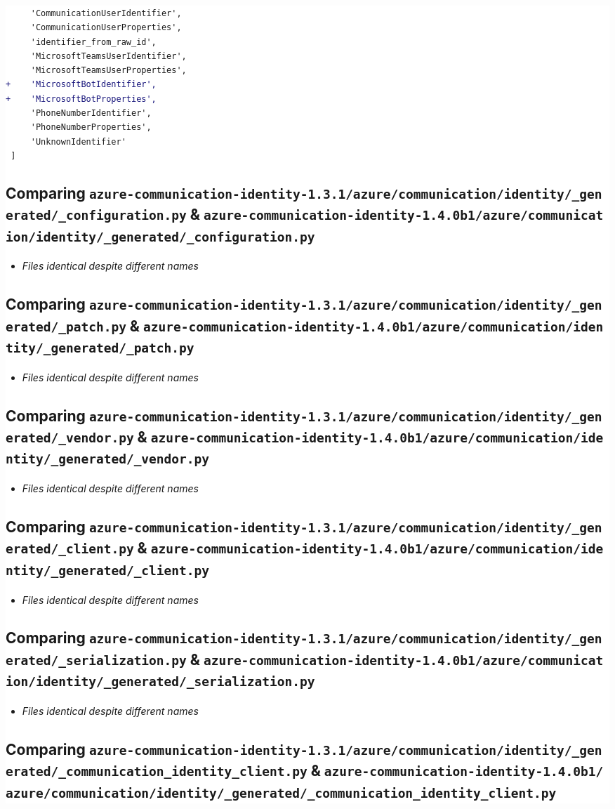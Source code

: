 ```diff
     'CommunicationUserIdentifier',
     'CommunicationUserProperties',
     'identifier_from_raw_id',
     'MicrosoftTeamsUserIdentifier',
     'MicrosoftTeamsUserProperties',
+    'MicrosoftBotIdentifier',
+    'MicrosoftBotProperties',
     'PhoneNumberIdentifier',
     'PhoneNumberProperties',
     'UnknownIdentifier'
 ]
```

## Comparing `azure-communication-identity-1.3.1/azure/communication/identity/_generated/_configuration.py` & `azure-communication-identity-1.4.0b1/azure/communication/identity/_generated/_configuration.py`

 * *Files identical despite different names*

## Comparing `azure-communication-identity-1.3.1/azure/communication/identity/_generated/_patch.py` & `azure-communication-identity-1.4.0b1/azure/communication/identity/_generated/_patch.py`

 * *Files identical despite different names*

## Comparing `azure-communication-identity-1.3.1/azure/communication/identity/_generated/_vendor.py` & `azure-communication-identity-1.4.0b1/azure/communication/identity/_generated/_vendor.py`

 * *Files identical despite different names*

## Comparing `azure-communication-identity-1.3.1/azure/communication/identity/_generated/_client.py` & `azure-communication-identity-1.4.0b1/azure/communication/identity/_generated/_client.py`

 * *Files identical despite different names*

## Comparing `azure-communication-identity-1.3.1/azure/communication/identity/_generated/_serialization.py` & `azure-communication-identity-1.4.0b1/azure/communication/identity/_generated/_serialization.py`

 * *Files identical despite different names*

## Comparing `azure-communication-identity-1.3.1/azure/communication/identity/_generated/_communication_identity_client.py` & `azure-communication-identity-1.4.0b1/azure/communication/identity/_generated/_communication_identity_client.py`
